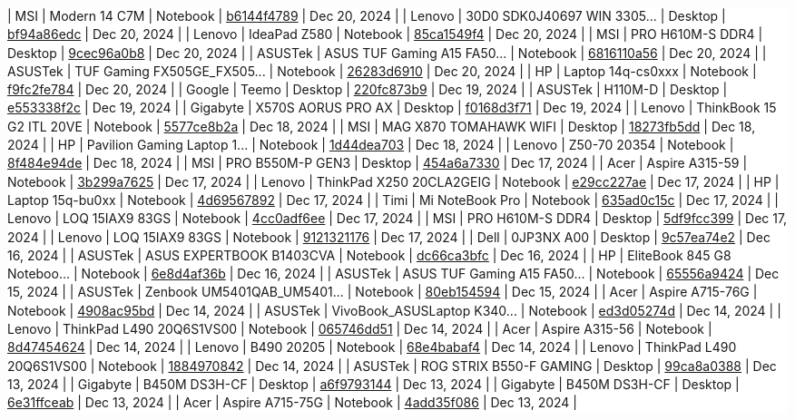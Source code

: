 | MSI           | Modern 14 C7M               | Notebook    | [b6144f4789](https://linux-hardware.org/?probe=b6144f4789) | Dec 20, 2024 |
| Lenovo        | 30D0 SDK0J40697 WIN 3305... | Desktop     | [bf94a86edc](https://linux-hardware.org/?probe=bf94a86edc) | Dec 20, 2024 |
| Lenovo        | IdeaPad Z580                | Notebook    | [85ca1549f4](https://linux-hardware.org/?probe=85ca1549f4) | Dec 20, 2024 |
| MSI           | PRO H610M-S DDR4            | Desktop     | [9cec96a0b8](https://linux-hardware.org/?probe=9cec96a0b8) | Dec 20, 2024 |
| ASUSTek       | ASUS TUF Gaming A15 FA50... | Notebook    | [6816110a56](https://linux-hardware.org/?probe=6816110a56) | Dec 20, 2024 |
| ASUSTek       | TUF Gaming FX505GE_FX505... | Notebook    | [26283d6910](https://linux-hardware.org/?probe=26283d6910) | Dec 20, 2024 |
| HP            | Laptop 14q-cs0xxx           | Notebook    | [f9fc2fe784](https://linux-hardware.org/?probe=f9fc2fe784) | Dec 20, 2024 |
| Google        | Teemo                       | Desktop     | [220fc873b9](https://linux-hardware.org/?probe=220fc873b9) | Dec 19, 2024 |
| ASUSTek       | H110M-D                     | Desktop     | [e553338f2c](https://linux-hardware.org/?probe=e553338f2c) | Dec 19, 2024 |
| Gigabyte      | X570S AORUS PRO AX          | Desktop     | [f0168d3f71](https://linux-hardware.org/?probe=f0168d3f71) | Dec 19, 2024 |
| Lenovo        | ThinkBook 15 G2 ITL 20VE    | Notebook    | [5577ce8b2a](https://linux-hardware.org/?probe=5577ce8b2a) | Dec 18, 2024 |
| MSI           | MAG X870 TOMAHAWK WIFI      | Desktop     | [18273fb5dd](https://linux-hardware.org/?probe=18273fb5dd) | Dec 18, 2024 |
| HP            | Pavilion Gaming Laptop 1... | Notebook    | [1d44dea703](https://linux-hardware.org/?probe=1d44dea703) | Dec 18, 2024 |
| Lenovo        | Z50-70 20354                | Notebook    | [8f484e94de](https://linux-hardware.org/?probe=8f484e94de) | Dec 18, 2024 |
| MSI           | PRO B550M-P GEN3            | Desktop     | [454a6a7330](https://linux-hardware.org/?probe=454a6a7330) | Dec 17, 2024 |
| Acer          | Aspire A315-59              | Notebook    | [3b299a7625](https://linux-hardware.org/?probe=3b299a7625) | Dec 17, 2024 |
| Lenovo        | ThinkPad X250 20CLA2GEIG    | Notebook    | [e29cc227ae](https://linux-hardware.org/?probe=e29cc227ae) | Dec 17, 2024 |
| HP            | Laptop 15q-bu0xx            | Notebook    | [4d69567892](https://linux-hardware.org/?probe=4d69567892) | Dec 17, 2024 |
| Timi          | Mi NoteBook Pro             | Notebook    | [635ad0c15c](https://linux-hardware.org/?probe=635ad0c15c) | Dec 17, 2024 |
| Lenovo        | LOQ 15IAX9 83GS             | Notebook    | [4cc0adf6ee](https://linux-hardware.org/?probe=4cc0adf6ee) | Dec 17, 2024 |
| MSI           | PRO H610M-S DDR4            | Desktop     | [5df9fcc399](https://linux-hardware.org/?probe=5df9fcc399) | Dec 17, 2024 |
| Lenovo        | LOQ 15IAX9 83GS             | Notebook    | [9121321176](https://linux-hardware.org/?probe=9121321176) | Dec 17, 2024 |
| Dell          | 0JP3NX A00                  | Desktop     | [9c57ea74e2](https://linux-hardware.org/?probe=9c57ea74e2) | Dec 16, 2024 |
| ASUSTek       | ASUS EXPERTBOOK B1403CVA    | Notebook    | [dc66ca3bfc](https://linux-hardware.org/?probe=dc66ca3bfc) | Dec 16, 2024 |
| HP            | EliteBook 845 G8 Noteboo... | Notebook    | [6e8d4af36b](https://linux-hardware.org/?probe=6e8d4af36b) | Dec 16, 2024 |
| ASUSTek       | ASUS TUF Gaming A15 FA50... | Notebook    | [65556a9424](https://linux-hardware.org/?probe=65556a9424) | Dec 15, 2024 |
| ASUSTek       | Zenbook UM5401QAB_UM5401... | Notebook    | [80eb154594](https://linux-hardware.org/?probe=80eb154594) | Dec 15, 2024 |
| Acer          | Aspire A715-76G             | Notebook    | [4908ac95bd](https://linux-hardware.org/?probe=4908ac95bd) | Dec 14, 2024 |
| ASUSTek       | VivoBook_ASUSLaptop K340... | Notebook    | [ed3d05274d](https://linux-hardware.org/?probe=ed3d05274d) | Dec 14, 2024 |
| Lenovo        | ThinkPad L490 20Q6S1VS00    | Notebook    | [065746dd51](https://linux-hardware.org/?probe=065746dd51) | Dec 14, 2024 |
| Acer          | Aspire A315-56              | Notebook    | [8d47454624](https://linux-hardware.org/?probe=8d47454624) | Dec 14, 2024 |
| Lenovo        | B490 20205                  | Notebook    | [68e4babaf4](https://linux-hardware.org/?probe=68e4babaf4) | Dec 14, 2024 |
| Lenovo        | ThinkPad L490 20Q6S1VS00    | Notebook    | [1884970842](https://linux-hardware.org/?probe=1884970842) | Dec 14, 2024 |
| ASUSTek       | ROG STRIX B550-F GAMING     | Desktop     | [99ca8a0388](https://linux-hardware.org/?probe=99ca8a0388) | Dec 13, 2024 |
| Gigabyte      | B450M DS3H-CF               | Desktop     | [a6f9793144](https://linux-hardware.org/?probe=a6f9793144) | Dec 13, 2024 |
| Gigabyte      | B450M DS3H-CF               | Desktop     | [6e31ffceab](https://linux-hardware.org/?probe=6e31ffceab) | Dec 13, 2024 |
| Acer          | Aspire A715-75G             | Notebook    | [4add35f086](https://linux-hardware.org/?probe=4add35f086) | Dec 13, 2024 |